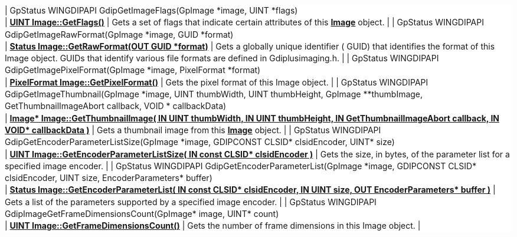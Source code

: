 | GpStatus WINGDIPAPI GdipGetImageFlags(GpImage \*image, UINT \*flags)<br/>                                                                                                                                                              | [**UINT Image::GetFlags()**](/windows/desktop/api/Gdiplusheaders/nf-gdiplusheaders-image-getflags)                                                                                                                                                                                         | Gets a set of flags that indicate certain attributes of this [**Image**](/windows/desktop/api/gdiplusheaders/nl-gdiplusheaders-image) object.                                                                                                                                                                                                      |
| GpStatus WINGDIPAPI GdipGetImageRawFormat(GpImage \*image, GUID \*format)<br/>                                                                                                                                                         | [**Status Image::GetRawFormat(OUT GUID \*format)**](/windows/desktop/api/Gdiplusheaders/nf-gdiplusheaders-image-getrawformat)                                                                                                                                                       | Gets a globally unique identifier ( GUID) that identifies the format of this Image object. GUIDs that identify various file formats are defined in Gdiplusimaging.h.                                                                                                                                                  |
| GpStatus WINGDIPAPI GdipGetImagePixelFormat(GpImage \*image, PixelFormat \*format)<br/>                                                                                                                                                | [**PixelFormat Image::GetPixelFormat()**](/windows/desktop/api/Gdiplusheaders/nf-gdiplusheaders-image-getpixelformat)                                                                                                                                                                      | Gets the pixel format of this Image object.                                                                                                                                                                                                                                                                           |
| GpStatus WINGDIPAPI GdipGetImageThumbnail(GpImage \*image, UINT thumbWidth, UINT thumbHeight, GpImage \*\*thumbImage, GetThumbnailImageAbort callback, VOID \* callbackData)<br/>                                                      | [**Image\* Image::GetThumbnailImage( IN UINT thumbWidth, IN UINT thumbHeight, IN GetThumbnailImageAbort callback, IN VOID\* callbackData )**](/windows/desktop/api/Gdiplusheaders/nf-gdiplusheaders-image-getthumbnailimage)                  | Gets a thumbnail image from this [**Image**](/windows/desktop/api/gdiplusheaders/nl-gdiplusheaders-image) object.                                                                                                                                                                                                                                  |
| GpStatus WINGDIPAPI GdipGetEncoderParameterListSize(GpImage \*image, GDIPCONST CLSID\* clsidEncoder, UINT\* size)<br/>                                                                                                                 | [**UINT Image::GetEncoderParameterListSize( IN const CLSID\* clsidEncoder )**](/windows/desktop/api/Gdiplusheaders/nf-gdiplusheaders-image-getencoderparameterlistsize)                                                                                                       | Gets the size, in bytes, of the parameter list for a specified image encoder.                                                                                                                                                                                                                                         |
| GpStatus WINGDIPAPI GdipGetEncoderParameterList(GpImage \*image, GDIPCONST CLSID\* clsidEncoder, UINT size, EncoderParameters\* buffer)<br/>                                                                                           | [**Status Image::GetEncoderParameterList( IN const CLSID\* clsidEncoder, IN UINT size, OUT EncoderParameters\* buffer )**](/windows/desktop/api/Gdiplusheaders/nf-gdiplusheaders-image-getencoderparameterlist)                                                   | Gets a list of the parameters supported by a specified image encoder.                                                                                                                                                                                                                                                 |
| GpStatus WINGDIPAPI GdipImageGetFrameDimensionsCount(GpImage\* image, UINT\* count)<br/>                                                                                                                                               | [**UINT Image::GetFrameDimensionsCount()**](/windows/desktop/api/Gdiplusheaders/nf-gdiplusheaders-image-getframedimensionscount)                                                                                                                                                           | Gets the number of frame dimensions in this Image object.                                                                                                                                                                                                                                                             |